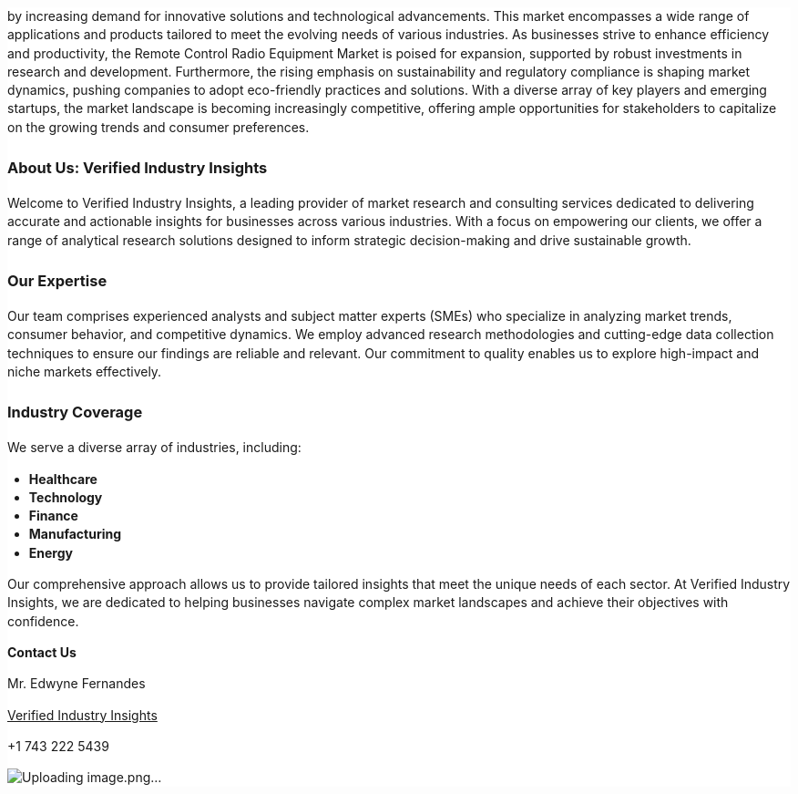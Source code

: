 by increasing demand for innovative solutions and technological advancements. This market encompasses a wide range of applications and products tailored to meet the evolving needs of various industries. As businesses strive to enhance efficiency and productivity, the Remote Control Radio Equipment Market is poised for expansion, supported by robust investments in research and development. Furthermore, the rising emphasis on sustainability and regulatory compliance is shaping market dynamics, pushing companies to adopt eco-friendly practices and solutions. With a diverse array of key players and emerging startups, the market landscape is becoming increasingly competitive, offering ample opportunities for stakeholders to capitalize on the growing trends and consumer preferences.</p><h3>About Us: Verified Industry Insights</h3><p>Welcome to Verified Industry Insights, a leading provider of market research and consulting services dedicated to delivering accurate and actionable insights for businesses across various industries. With a focus on empowering our clients, we offer a range of analytical research solutions designed to inform strategic decision-making and drive sustainable growth.</p><h3>Our Expertise</h3><p>Our team comprises experienced analysts and subject matter experts (SMEs) who specialize in analyzing market trends, consumer behavior, and competitive dynamics. We employ advanced research methodologies and cutting-edge data collection techniques to ensure our findings are reliable and relevant. Our commitment to quality enables us to explore high-impact and niche markets effectively.</p><h3>Industry Coverage</h3><p>We serve a diverse array of industries, including:</p><ul><li><strong>Healthcare</strong></li><li><strong>Technology</strong></li><li><strong>Finance</strong></li><li><strong>Manufacturing</strong></li><li><strong>Energy</strong></li></ul><p>Our comprehensive approach allows us to provide tailored insights that meet the unique needs of each sector. At Verified Industry Insights, we are dedicated to helping businesses navigate complex market landscapes and achieve their objectives with confidence.</p><p><strong>Contact Us</strong></p><p>Mr. Edwyne Fernandes</p><p><a href="https://www.verifiedindustryinsights.com/">Verified Industry Insights</a></p><p>+1 743 222 5439</p>
![Uploading image.png…]()
